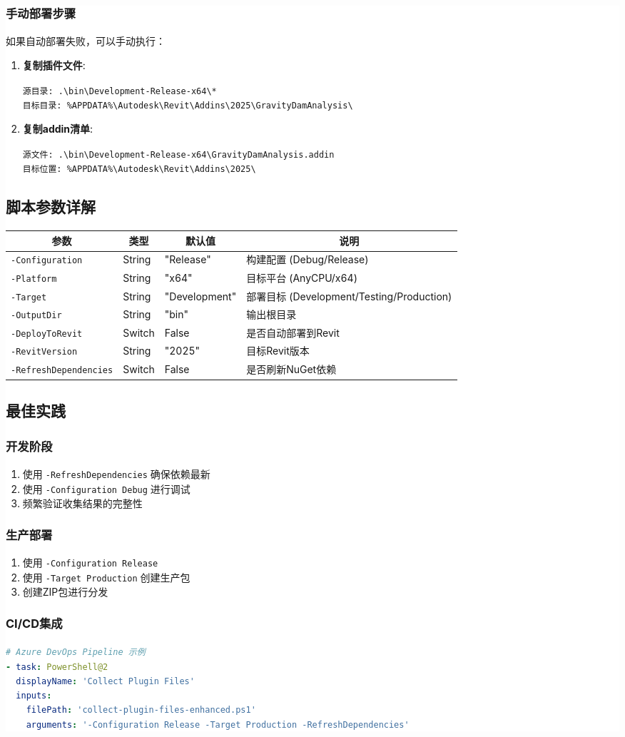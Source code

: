### 手动部署步骤
如果自动部署失败，可以手动执行：

1. **复制插件文件**:
   ```
   源目录: .\bin\Development-Release-x64\*
   目标目录: %APPDATA%\Autodesk\Revit\Addins\2025\GravityDamAnalysis\
   ```

2. **复制addin清单**:
   ```
   源文件: .\bin\Development-Release-x64\GravityDamAnalysis.addin
   目标位置: %APPDATA%\Autodesk\Revit\Addins\2025\
   ```

## 脚本参数详解

| 参数 | 类型 | 默认值 | 说明 |
|------|------|--------|------|
| `-Configuration` | String | "Release" | 构建配置 (Debug/Release) |
| `-Platform` | String | "x64" | 目标平台 (AnyCPU/x64) |
| `-Target` | String | "Development" | 部署目标 (Development/Testing/Production) |
| `-OutputDir` | String | "bin" | 输出根目录 |
| `-DeployToRevit` | Switch | False | 是否自动部署到Revit |
| `-RevitVersion` | String | "2025" | 目标Revit版本 |
| `-RefreshDependencies` | Switch | False | 是否刷新NuGet依赖 |

## 最佳实践

### 开发阶段
1. 使用 `-RefreshDependencies` 确保依赖最新
2. 使用 `-Configuration Debug` 进行调试
3. 频繁验证收集结果的完整性

### 生产部署
1. 使用 `-Configuration Release` 
2. 使用 `-Target Production` 创建生产包
3. 创建ZIP包进行分发

### CI/CD集成
```yaml
# Azure DevOps Pipeline 示例
- task: PowerShell@2
  displayName: 'Collect Plugin Files'
  inputs:
    filePath: 'collect-plugin-files-enhanced.ps1'
    arguments: '-Configuration Release -Target Production -RefreshDependencies'
```
